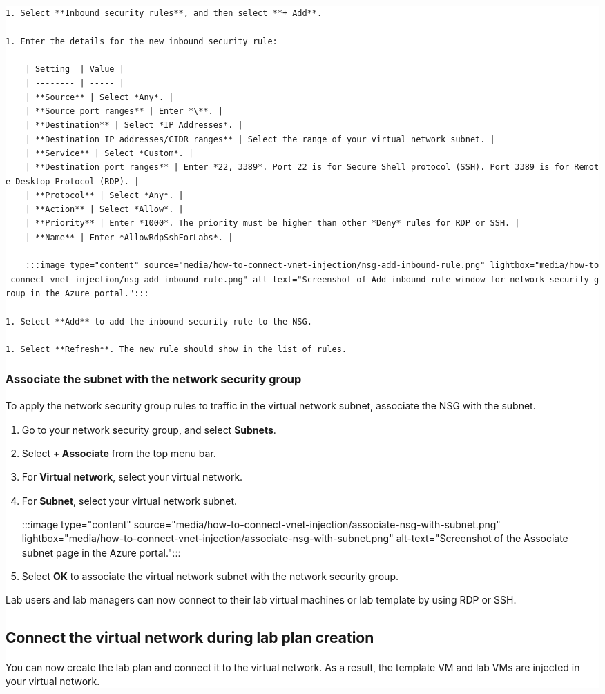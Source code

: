 	1. Select **Inbound security rules**, and then select **+ Add**.

    1. Enter the details for the new inbound security rule:

        | Setting  | Value |
        | -------- | ----- |
        | **Source** | Select *Any*. | 
        | **Source port ranges** | Enter *\**. | 
        | **Destination** | Select *IP Addresses*. | 
        | **Destination IP addresses/CIDR ranges** | Select the range of your virtual network subnet. |
        | **Service** | Select *Custom*. | 
        | **Destination port ranges** | Enter *22, 3389*. Port 22 is for Secure Shell protocol (SSH). Port 3389 is for Remote Desktop Protocol (RDP). | 
        | **Protocol** | Select *Any*. | 
        | **Action** | Select *Allow*. | 
        | **Priority** | Enter *1000*. The priority must be higher than other *Deny* rules for RDP or SSH. | 
        | **Name** | Enter *AllowRdpSshForLabs*. |
 
    	:::image type="content" source="media/how-to-connect-vnet-injection/nsg-add-inbound-rule.png" lightbox="media/how-to-connect-vnet-injection/nsg-add-inbound-rule.png" alt-text="Screenshot of Add inbound rule window for network security group in the Azure portal.":::

	1. Select **Add** to add the inbound security rule to the NSG.

    1. Select **Refresh**. The new rule should show in the list of rules.

### Associate the subnet with the network security group

To apply the network security group rules to traffic in the virtual network subnet, associate the NSG with the subnet.

1. Go to your network security group, and select **Subnets**.

1. Select **+ Associate** from the top menu bar.

1. For **Virtual network**, select your virtual network.

1. For **Subnet**, select your virtual network subnet.

	:::image type="content" source="media/how-to-connect-vnet-injection/associate-nsg-with-subnet.png" lightbox="media/how-to-connect-vnet-injection/associate-nsg-with-subnet.png" alt-text="Screenshot of the Associate subnet page in the Azure portal.":::

1. Select **OK** to associate the virtual network subnet with the network security group.

Lab users and lab managers can now connect to their lab virtual machines or lab template by using RDP or SSH.

## Connect the virtual network during lab plan creation

You can now create the lab plan and connect it to the virtual network. As a result, the template VM and lab VMs are injected in your virtual network.
